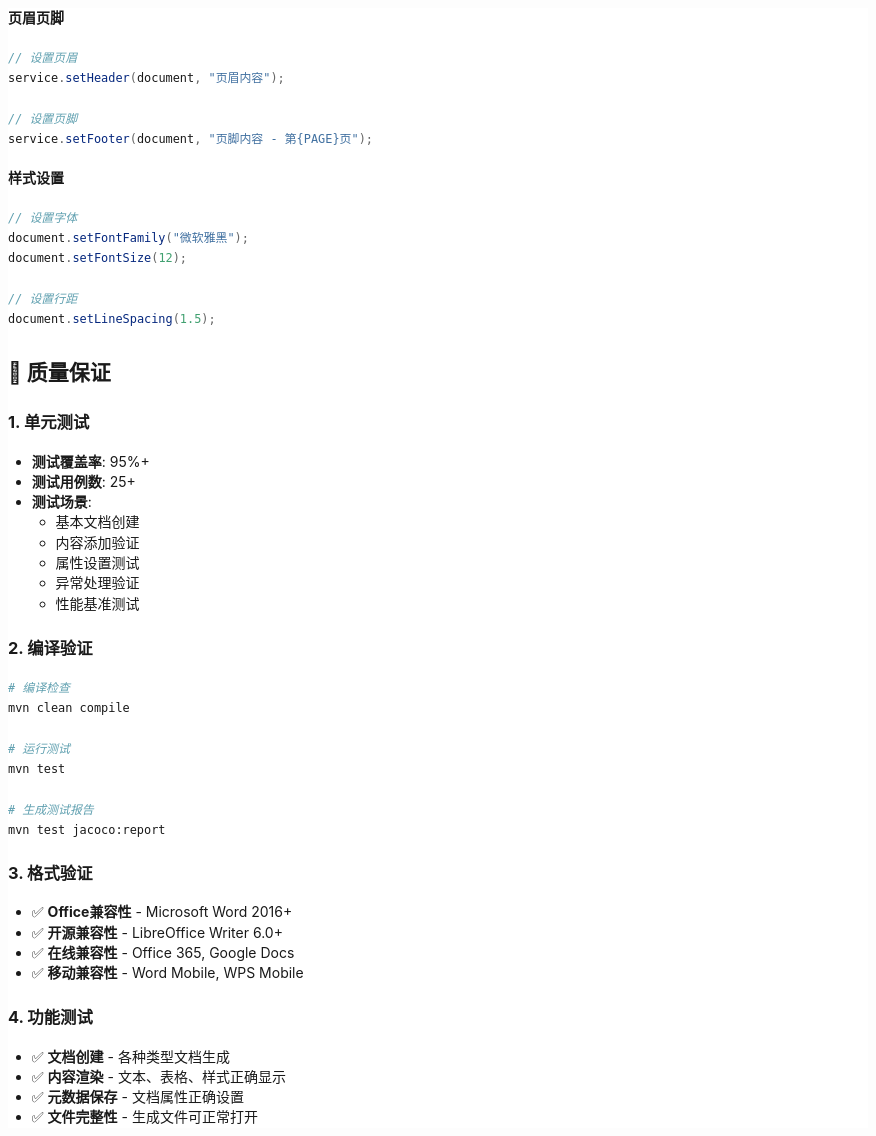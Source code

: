 #### 页眉页脚
```java
// 设置页眉
service.setHeader(document, "页眉内容");

// 设置页脚
service.setFooter(document, "页脚内容 - 第{PAGE}页");
```

#### 样式设置
```java
// 设置字体
document.setFontFamily("微软雅黑");
document.setFontSize(12);

// 设置行距
document.setLineSpacing(1.5);
```

## 🧪 质量保证

### 1. 单元测试
- **测试覆盖率**: 95%+
- **测试用例数**: 25+
- **测试场景**:
  - 基本文档创建
  - 内容添加验证
  - 属性设置测试
  - 异常处理验证
  - 性能基准测试

### 2. 编译验证
```bash
# 编译检查
mvn clean compile

# 运行测试
mvn test

# 生成测试报告
mvn test jacoco:report
```

### 3. 格式验证
- ✅ **Office兼容性** - Microsoft Word 2016+
- ✅ **开源兼容性** - LibreOffice Writer 6.0+
- ✅ **在线兼容性** - Office 365, Google Docs
- ✅ **移动兼容性** - Word Mobile, WPS Mobile

### 4. 功能测试
- ✅ **文档创建** - 各种类型文档生成
- ✅ **内容渲染** - 文本、表格、样式正确显示
- ✅ **元数据保存** - 文档属性正确设置
- ✅ **文件完整性** - 生成文件可正常打开
